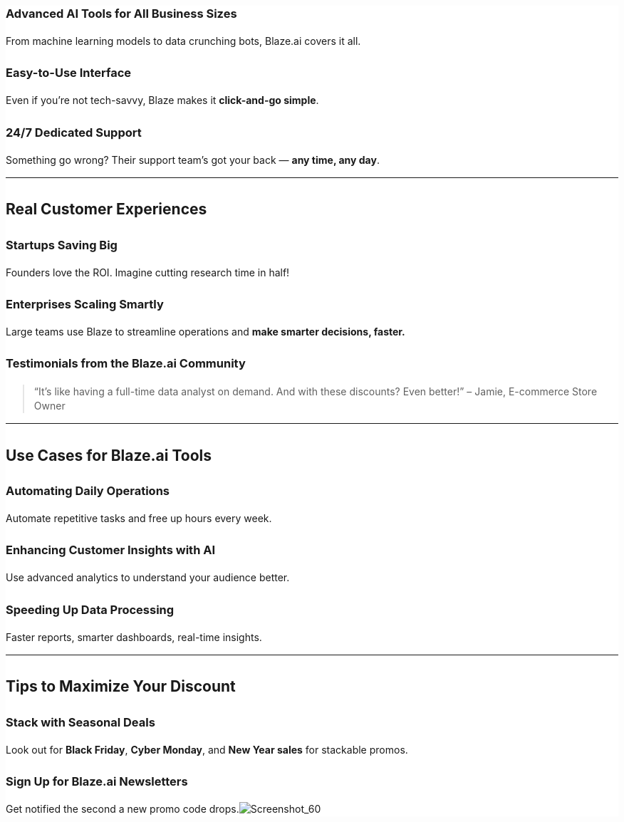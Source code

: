 ### **Advanced AI Tools for All Business Sizes**
From machine learning models to data crunching bots, Blaze.ai covers it all.

### **Easy-to-Use Interface**
Even if you’re not tech-savvy, Blaze makes it **click-and-go simple**.

### **24/7 Dedicated Support**
Something go wrong? Their support team’s got your back — **any time, any day**.

---

## **Real Customer Experiences**

### **Startups Saving Big**
Founders love the ROI. Imagine cutting research time in half!

### **Enterprises Scaling Smartly**
Large teams use Blaze to streamline operations and **make smarter decisions, faster.**

### **Testimonials from the Blaze.ai Community**
> “It’s like having a full-time data analyst on demand. And with these discounts? Even better!” – Jamie, E-commerce Store Owner

---


## **Use Cases for Blaze.ai Tools**

### **Automating Daily Operations**
Automate repetitive tasks and free up hours every week.

### **Enhancing Customer Insights with AI**
Use advanced analytics to understand your audience better.

### **Speeding Up Data Processing**
Faster reports, smarter dashboards, real-time insights.

---

## **Tips to Maximize Your Discount**

### **Stack with Seasonal Deals**
Look out for **Black Friday**, **Cyber Monday**, and **New Year sales** for stackable promos.

### **Sign Up for Blaze.ai Newsletters**
Get notified the second a new promo code drops.![Screenshot_60](https://github.com/user-attachments/assets/c6b2598d-b944-4b2e-82c6-1d0da576b2dd)
